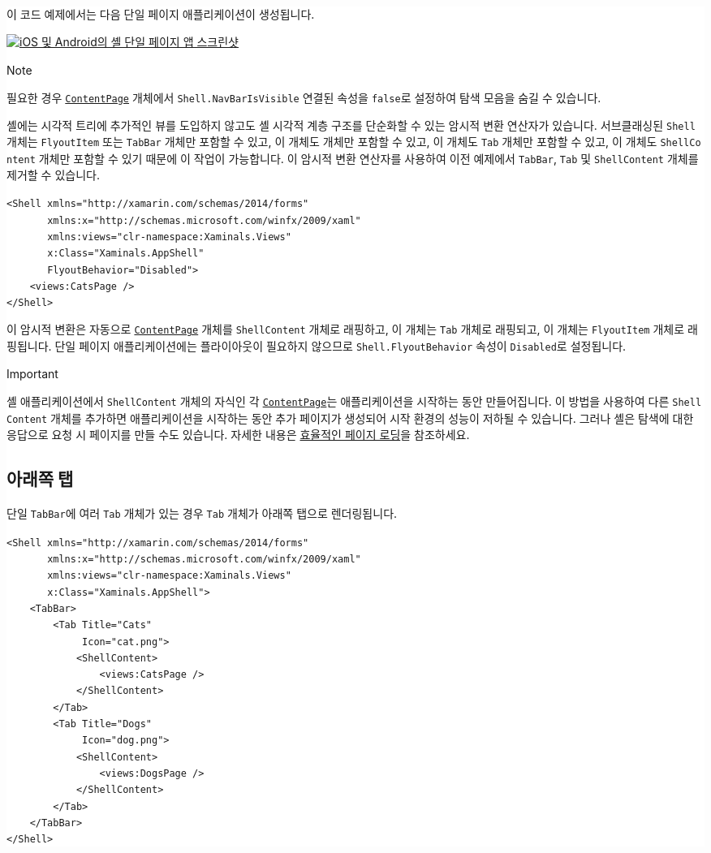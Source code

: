 이 코드 예제에서는 다음 단일 페이지 애플리케이션이 생성됩니다.

[![iOS 및 Android의 셸 단일 페이지 앱 스크린샷](tabs-images/single-page-app.png "셸 단일 페이지 앱")](tabs-images/single-page-app-large.png#lightbox "셸 단일 페이지 앱")

> [!NOTE]
> 필요한 경우 [`ContentPage`](xref:Xamarin.Forms.ContentPage) 개체에서 `Shell.NavBarIsVisible` 연결된 속성을 `false`로 설정하여 탐색 모음을 숨길 수 있습니다.

셸에는 시각적 트리에 추가적인 뷰를 도입하지 않고도 셸 시각적 계층 구조를 단순화할 수 있는 암시적 변환 연산자가 있습니다. 서브클래싱된 `Shell` 개체는 `FlyoutItem` 또는 `TabBar` 개체만 포함할 수 있고, 이 개체도  개체만 포함할 수 있고, 이 개체도 `Tab` 개체만 포함할 수 있고, 이 개체도 `ShellContent` 개체만 포함할 수 있기 때문에 이 작업이 가능합니다. 이 암시적 변환 연산자를 사용하여 이전 예제에서 `TabBar`, `Tab` 및 `ShellContent` 개체를 제거할 수 있습니다.

```xaml
<Shell xmlns="http://xamarin.com/schemas/2014/forms"
       xmlns:x="http://schemas.microsoft.com/winfx/2009/xaml"
       xmlns:views="clr-namespace:Xaminals.Views"
       x:Class="Xaminals.AppShell"
       FlyoutBehavior="Disabled">
    <views:CatsPage />
</Shell>
```

이 암시적 변환은 자동으로 [`ContentPage`](xref:Xamarin.Forms.ContentPage) 개체를 `ShellContent` 개체로 래핑하고, 이 개체는 `Tab` 개체로 래핑되고, 이 개체는 `FlyoutItem` 개체로 래핑됩니다. 단일 페이지 애플리케이션에는 플라이아웃이 필요하지 않으므로 `Shell.FlyoutBehavior` 속성이 `Disabled`로 설정됩니다.

> [!IMPORTANT]
> 셸 애플리케이션에서 `ShellContent` 개체의 자식인 각 [`ContentPage`](xref:Xamarin.Forms.ContentPage)는 애플리케이션을 시작하는 동안 만들어집니다. 이 방법을 사용하여 다른 `ShellContent` 개체를 추가하면 애플리케이션을 시작하는 동안 추가 페이지가 생성되어 시작 환경의 성능이 저하될 수 있습니다. 그러나 셸은 탐색에 대한 응답으로 요청 시 페이지를 만들 수도 있습니다. 자세한 내용은 [효율적인 페이지 로딩](tabs.md#efficient-page-loading)을 참조하세요.

## <a name="bottom-tabs"></a>아래쪽 탭

단일 `TabBar`에 여러 `Tab` 개체가 있는 경우 `Tab` 개체가 아래쪽 탭으로 렌더링됩니다.

```xaml
<Shell xmlns="http://xamarin.com/schemas/2014/forms"
       xmlns:x="http://schemas.microsoft.com/winfx/2009/xaml"
       xmlns:views="clr-namespace:Xaminals.Views"
       x:Class="Xaminals.AppShell">
    <TabBar>
        <Tab Title="Cats"
             Icon="cat.png">
            <ShellContent>
                <views:CatsPage />
            </ShellContent>
        </Tab>
        <Tab Title="Dogs"
             Icon="dog.png">
            <ShellContent>
                <views:DogsPage />
            </ShellContent>
        </Tab>
    </TabBar>
</Shell>
```
